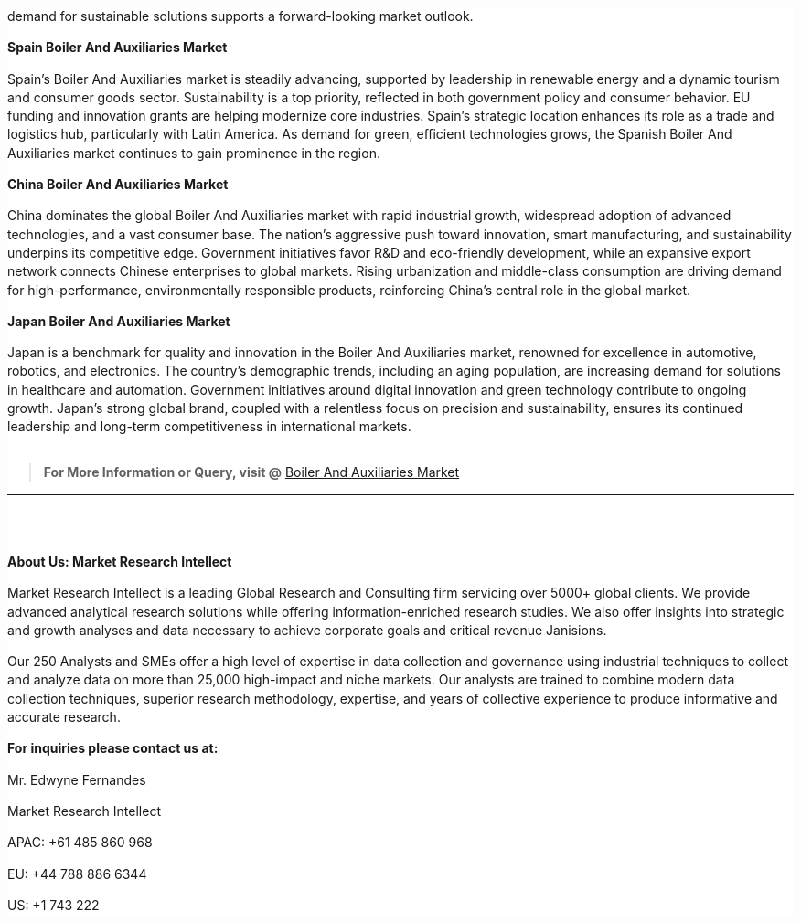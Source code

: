 demand for sustainable solutions supports a forward-looking market outlook.</p><p class="" data-start="4424" data-end="4975"><strong data-start="4424" data-end="4445">Spain Boiler And Auxiliaries Market</strong></p><p class="" data-start="4424" data-end="4975">Spain&rsquo;s Boiler And Auxiliaries market is steadily advancing, supported by leadership in renewable energy and a dynamic tourism and consumer goods sector. Sustainability is a top priority, reflected in both government policy and consumer behavior. EU funding and innovation grants are helping modernize core industries. Spain&rsquo;s strategic location enhances its role as a trade and logistics hub, particularly with Latin America. As demand for green, efficient technologies grows, the Spanish Boiler And Auxiliaries market continues to gain prominence in the region.</p><p class="" data-start="4977" data-end="5589"><strong data-start="4977" data-end="4998">China Boiler And Auxiliaries Market</strong></p><p class="" data-start="4977" data-end="5589">China dominates the global Boiler And Auxiliaries market with rapid industrial growth, widespread adoption of advanced technologies, and a vast consumer base. The nation&rsquo;s aggressive push toward innovation, smart manufacturing, and sustainability underpins its competitive edge. Government initiatives favor R&amp;D and eco-friendly development, while an expansive export network connects Chinese enterprises to global markets. Rising urbanization and middle-class consumption are driving demand for high-performance, environmentally responsible products, reinforcing China&rsquo;s central role in the global market.</p><p class="" data-start="5591" data-end="6162"><strong data-start="5591" data-end="5612">Japan Boiler And Auxiliaries Market</strong></p><p class="" data-start="5591" data-end="6162">Japan is a benchmark for quality and innovation in the Boiler And Auxiliaries market, renowned for excellence in automotive, robotics, and electronics. The country&rsquo;s demographic trends, including an aging population, are increasing demand for solutions in healthcare and automation. Government initiatives around digital innovation and green technology contribute to ongoing growth. Japan&rsquo;s strong global brand, coupled with a relentless focus on precision and sustainability, ensures its continued leadership and long-term competitiveness in international markets.</p><hr /><blockquote><p><span class="font-[700]"><strong>For More Information or Query, visit&nbsp;@</strong>&nbsp;</span><span class="font-[700]"><a href="https://www.marketresearchintellect.com/product/global-boiler-and-auxiliaries-market/?utm_source=Linkedin&utm_medium=049" target="_blank" data-tracking-control-name="article-ssr-frontend-pulse_little-text-block" data-tracking-will-navigate="" data-test-link="">Boiler And Auxiliaries Market</a></span></p></blockquote><hr /><h3>&nbsp;</h3><p><strong><span class="font-[700]">About Us: Market Research Intellect</span></strong></p><p><span class="">Market Research Intellect is a leading Global Research and Consulting firm servicing over 5000+ global clients. We provide advanced analytical research solutions while offering information-enriched research studies.&nbsp;</span>We also offer insights into strategic and growth analyses and data necessary to achieve corporate goals and critical revenue Janisions.</p><p><span class="">Our 250 Analysts and SMEs offer a high level of expertise in data collection and governance using industrial techniques to collect and analyze data on more than 25,000 high-impact and niche markets. Our analysts are trained to combine modern data collection techniques, superior research methodology, expertise, and years of collective experience to produce informative and accurate research.</span></p><p><strong>For inquiries please contact us at:</strong></p><p>Mr. Edwyne Fernandes</p><p>Market Research Intellect</p><p>APAC: +61 485 860 968</p><p>EU: +44 788 886 6344</p><p>US: +1 743 222